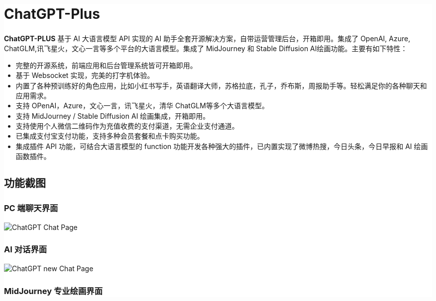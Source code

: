 # ChatGPT-Plus
 
**ChatGPT-PLUS** 基于 AI 大语言模型 API 实现的 AI 助手全套开源解决方案，自带运营管理后台，开箱即用。集成了 OpenAI, Azure,
ChatGLM,讯飞星火，文心一言等多个平台的大语言模型。集成了 MidJourney 和 Stable Diffusion AI绘画功能。主要有如下特性：

* 完整的开源系统，前端应用和后台管理系统皆可开箱即用。
* 基于 Websocket 实现，完美的打字机体验。
* 内置了各种预训练好的角色应用，比如小红书写手，英语翻译大师，苏格拉底，孔子，乔布斯，周报助手等。轻松满足你的各种聊天和应用需求。
* 支持 OPenAI，Azure，文心一言，讯飞星火，清华 ChatGLM等多个大语言模型。
* 支持 MidJourney / Stable Diffusion AI 绘画集成，开箱即用。
* 支持使用个人微信二维码作为充值收费的支付渠道，无需企业支付通道。
* 已集成支付宝支付功能，支持多种会员套餐和点卡购买功能。
* 集成插件 API 功能，可结合大语言模型的 function 功能开发各种强大的插件，已内置实现了微博热搜，今日头条，今日早报和 AI
  绘画函数插件。

## 功能截图

### PC 端聊天界面

![ChatGPT Chat Page](/docs/imgs/gpt.gif)

### AI 对话界面

![ChatGPT new Chat Page](/docs/imgs/chat-new.png)

### MidJourney 专业绘画界面
